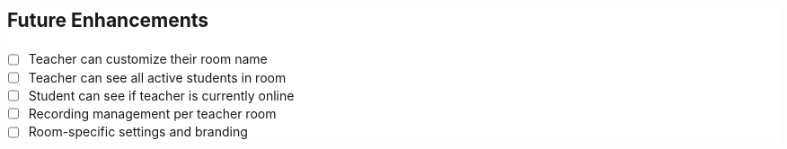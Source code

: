 ## Future Enhancements

- [ ] Teacher can customize their room name
- [ ] Teacher can see all active students in room
- [ ] Student can see if teacher is currently online
- [ ] Recording management per teacher room
- [ ] Room-specific settings and branding

